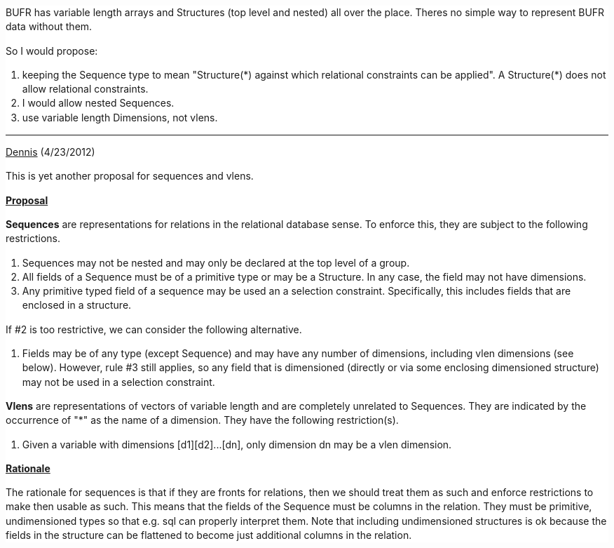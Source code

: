 BUFR has variable length arrays and Structures (top level and nested)
all over the place. Theres no simple way to represent BUFR data without
them.

So I would propose:

1.  keeping the Sequence type to mean "Structure(\*) against which
    relational constraints can be applied". A Structure(\*) does not
    allow relational constraints.
2.  I would allow nested Sequences.
3.  use variable length Dimensions, not vlens.

------------------------------------------------------------------------

[Dennis](User:dmh "wikilink") (4/23/2012)

This is yet another proposal for sequences and vlens.

<ins>**Proposal**</ins>

**Sequences** are representations for relations in the relational
database sense. To enforce this, they are subject to the following
restrictions.

1.  Sequences may not be nested and may only be declared at the top
    level of a group.
2.  All fields of a Sequence must be of a primitive type or may be a
    Structure. In any case, the field may not have dimensions.
3.  Any primitive typed field of a sequence may be used an a selection
    constraint. Specifically, this includes fields that are enclosed in
    a structure.

If \#2 is too restrictive, we can consider the following alternative.

1.  Fields may be of any type (except Sequence) and may have any number
    of dimensions, including vlen dimensions (see below). However, rule
    \#3 still applies, so any field that is dimensioned (directly or via
    some enclosing dimensioned structure) may not be used in a selection
    constraint.

**Vlens** are representations of vectors of variable length and are
completely unrelated to Sequences. They are indicated by the occurrence
of "\*" as the name of a dimension. They have the following
restriction(s).

1.  Given a variable with dimensions \[d1\]\[d2\]...\[dn\], only
    dimension dn may be a vlen dimension.

<ins>**Rationale**</ins>

The rationale for sequences is that if they are fronts for relations,
then we should treat them as such and enforce restrictions to make then
usable as such. This means that the fields of the Sequence must be
columns in the relation. They must be primitive, undimensioned types so
that e.g. sql can properly interpret them. Note that including
undimensioned structures is ok because the fields in the structure can
be flattened to become just additional columns in the relation.

